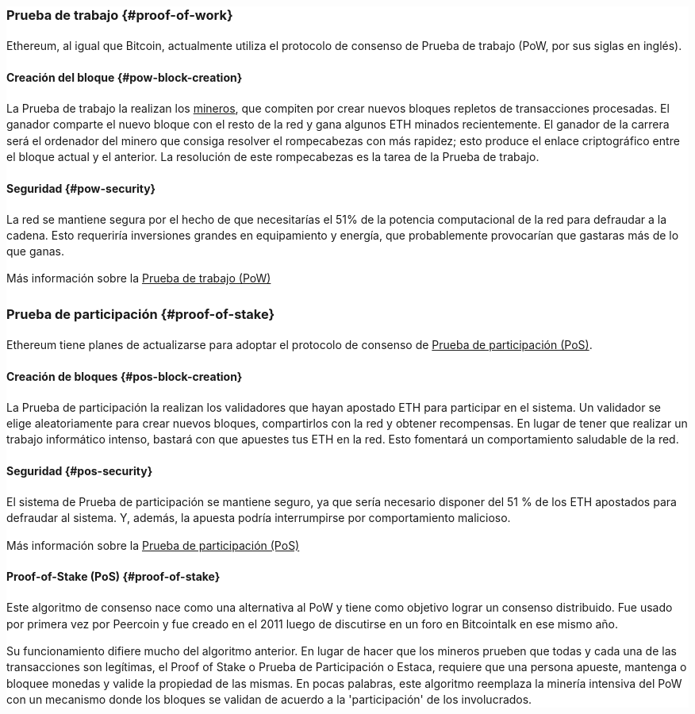 ### Prueba de trabajo {#proof-of-work}

Ethereum, al igual que Bitcoin, actualmente utiliza el protocolo de consenso de Prueba de trabajo (PoW, por sus siglas en inglés).

#### Creación del bloque {#pow-block-creation}

La Prueba de trabajo la realizan los [mineros](/developers/docs/consensus-mechanisms/pow/mining/), que compiten por crear nuevos bloques repletos de transacciones procesadas. El ganador comparte el nuevo bloque con el resto de la red y gana algunos ETH minados recientemente. El ganador de la carrera será el ordenador del minero que consiga resolver el rompecabezas con más rapidez; esto produce el enlace criptográfico entre el bloque actual y el anterior. La resolución de este rompecabezas es la tarea de la Prueba de trabajo.

#### Seguridad {#pow-security}

La red se mantiene segura por el hecho de que necesitarías el 51% de la potencia computacional de la red para defraudar a la cadena. Esto requeriría inversiones grandes en equipamiento y energía, que probablemente provocarían que gastaras más de lo que ganas.

Más información sobre la [Prueba de trabajo (PoW)](/developers/docs/consensus-mechanisms/pow/)

### Prueba de participación {#proof-of-stake}

Ethereum tiene planes de actualizarse para adoptar el protocolo de consenso de [Prueba de participación (PoS)](/developers/docs/consensus-mechanisms/pos/).

#### Creación de bloques {#pos-block-creation}

La Prueba de participación la realizan los validadores que hayan apostado ETH para participar en el sistema. Un validador se elige aleatoriamente para crear nuevos bloques, compartirlos con la red y obtener recompensas. En lugar de tener que realizar un trabajo informático intenso, bastará con que apuestes tus ETH en la red. Esto fomentará un comportamiento saludable de la red.

#### Seguridad {#pos-security}

El sistema de Prueba de participación se mantiene seguro, ya que sería necesario disponer del 51 % de los ETH apostados para defraudar al sistema. Y, además, la apuesta podría interrumpirse por comportamiento malicioso.

Más información sobre la [Prueba de participación (PoS)](/developers/docs/consensus-mechanisms/pos/)


#### Proof-of-Stake (PoS) {#proof-of-stake}

Este algoritmo de consenso nace como una alternativa al PoW y tiene como objetivo lograr un consenso distribuido. Fue usado por primera vez por Peercoin y fue creado en el 2011 luego de discutirse en un foro en Bitcointalk en ese mismo año.

Su funcionamiento difiere mucho del algoritmo anterior. En lugar de hacer que los mineros prueben que todas y cada una de las transacciones son legítimas, el Proof of Stake o Prueba de Participación o Estaca, requiere que una persona apueste, mantenga o bloquee monedas y valide la propiedad de las mismas. En pocas palabras, este algoritmo reemplaza la minería intensiva del PoW con un mecanismo donde los bloques se validan de acuerdo a la 'participación' de los involucrados.
